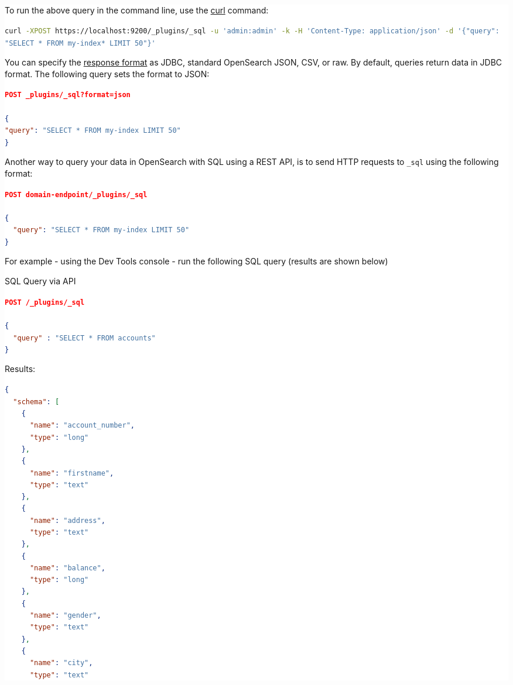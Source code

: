 To run the above query in the command line, use the [curl](https://curl.haxx.se/) command:

```bash
curl -XPOST https://localhost:9200/_plugins/_sql -u 'admin:admin' -k -H 'Content-Type: application/json' -d '{"query": "SELECT * FROM my-index* LIMIT 50"}'
```

You can specify the [response format](https://opensearch.org/docs/latest/search-plugins/sql/response-formats) as JDBC, standard OpenSearch JSON, CSV, or raw. By default, queries return data in JDBC format. The following query sets the format to JSON:

```json
POST _plugins/_sql?format=json

{
"query": "SELECT * FROM my-index LIMIT 50"
}
```

Another way to query your data in OpenSearch with SQL using a REST API, is to send HTTP requests to `_sql` using the following format:

```json
POST domain-endpoint/_plugins/_sql

{
  "query": "SELECT * FROM my-index LIMIT 50"
}
```

For example - using the Dev Tools console - run the following SQL query (results are shown below)

SQL Query via API

```json
POST /_plugins/_sql

{
  "query" : "SELECT * FROM accounts"
}
```

Results:

```json
{
  "schema": [
    {
      "name": "account_number",
      "type": "long"
    },
    {
      "name": "firstname",
      "type": "text"
    },
    {
      "name": "address",
      "type": "text"
    },
    {
      "name": "balance",
      "type": "long"
    },
    {
      "name": "gender",
      "type": "text"
    },
    {
      "name": "city",
      "type": "text"
```